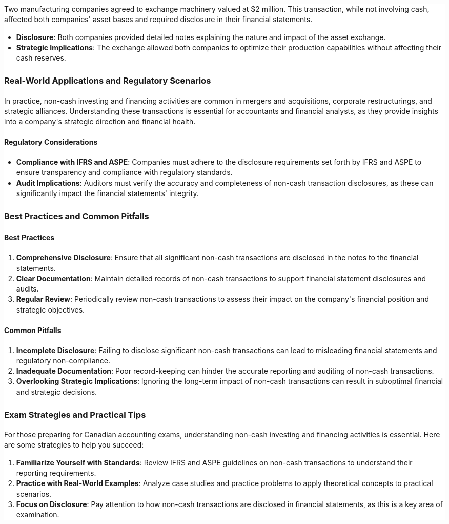 Two manufacturing companies agreed to exchange machinery valued at $2 million. This transaction, while not involving cash, affected both companies' asset bases and required disclosure in their financial statements.

- **Disclosure**: Both companies provided detailed notes explaining the nature and impact of the asset exchange.
- **Strategic Implications**: The exchange allowed both companies to optimize their production capabilities without affecting their cash reserves.

### Real-World Applications and Regulatory Scenarios

In practice, non-cash investing and financing activities are common in mergers and acquisitions, corporate restructurings, and strategic alliances. Understanding these transactions is essential for accountants and financial analysts, as they provide insights into a company's strategic direction and financial health.

#### Regulatory Considerations

- **Compliance with IFRS and ASPE**: Companies must adhere to the disclosure requirements set forth by IFRS and ASPE to ensure transparency and compliance with regulatory standards.
- **Audit Implications**: Auditors must verify the accuracy and completeness of non-cash transaction disclosures, as these can significantly impact the financial statements' integrity.

### Best Practices and Common Pitfalls

#### Best Practices

1. **Comprehensive Disclosure**: Ensure that all significant non-cash transactions are disclosed in the notes to the financial statements.
2. **Clear Documentation**: Maintain detailed records of non-cash transactions to support financial statement disclosures and audits.
3. **Regular Review**: Periodically review non-cash transactions to assess their impact on the company's financial position and strategic objectives.

#### Common Pitfalls

1. **Incomplete Disclosure**: Failing to disclose significant non-cash transactions can lead to misleading financial statements and regulatory non-compliance.
2. **Inadequate Documentation**: Poor record-keeping can hinder the accurate reporting and auditing of non-cash transactions.
3. **Overlooking Strategic Implications**: Ignoring the long-term impact of non-cash transactions can result in suboptimal financial and strategic decisions.

### Exam Strategies and Practical Tips

For those preparing for Canadian accounting exams, understanding non-cash investing and financing activities is essential. Here are some strategies to help you succeed:

1. **Familiarize Yourself with Standards**: Review IFRS and ASPE guidelines on non-cash transactions to understand their reporting requirements.
2. **Practice with Real-World Examples**: Analyze case studies and practice problems to apply theoretical concepts to practical scenarios.
3. **Focus on Disclosure**: Pay attention to how non-cash transactions are disclosed in financial statements, as this is a key area of examination.
